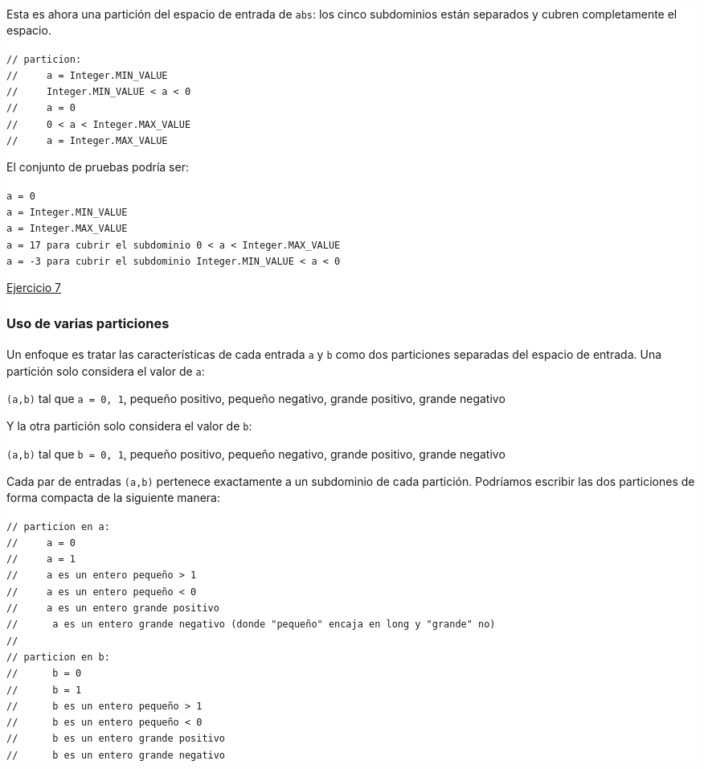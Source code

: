 Esta es ahora una partición del espacio de entrada de `abs`: los cinco subdominios están separados y cubren completamente el espacio.

```
// particion:
//     a = Integer.MIN_VALUE
//     Integer.MIN_VALUE < a < 0
//     a = 0
//     0 < a < Integer.MAX_VALUE
//     a = Integer.MAX_VALUE

```
El conjunto de pruebas podría ser:

```
a = 0 
a = Integer.MIN_VALUE 
a = Integer.MAX_VALUE 
a = 17 para cubrir el subdominio 0 < a < Integer.MAX_VALUE 
a = -3 para cubrir el subdominio Integer.MIN_VALUE < a < 0 
```
[Ejercicio 7](#ejercicio-7)

### Uso de varias particiones

Un enfoque es tratar las características de cada entrada `a` y `b` como dos particiones separadas del espacio de entrada. Una partición solo considera el valor de `a`:

`(a,b)` tal que `a = 0, 1`, pequeño positivo, pequeño negativo, grande positivo, grande negativo

Y la otra partición solo considera el valor de `b`:

`(a,b)` tal que `b = 0, 1`, pequeño positivo, pequeño negativo, grande positivo, grande negativo


Cada par de entradas `(a,b)` pertenece exactamente a un subdominio de cada partición. Podríamos escribir las dos particiones de forma compacta de la siguiente manera:

```
// particion en a:
//     a = 0
//     a = 1
//     a es un entero pequeño > 1
//     a es un entero pequeño < 0
//     a es un entero grande positivo
//      a es un entero grande negativo (donde "pequeño" encaja en long y "grande" no)
//           
// particion en b:
//      b = 0
//      b = 1
//      b es un entero pequeño > 1
//      b es un entero pequeño < 0
//      b es un entero grande positivo
//      b es un entero grande negativo

```
